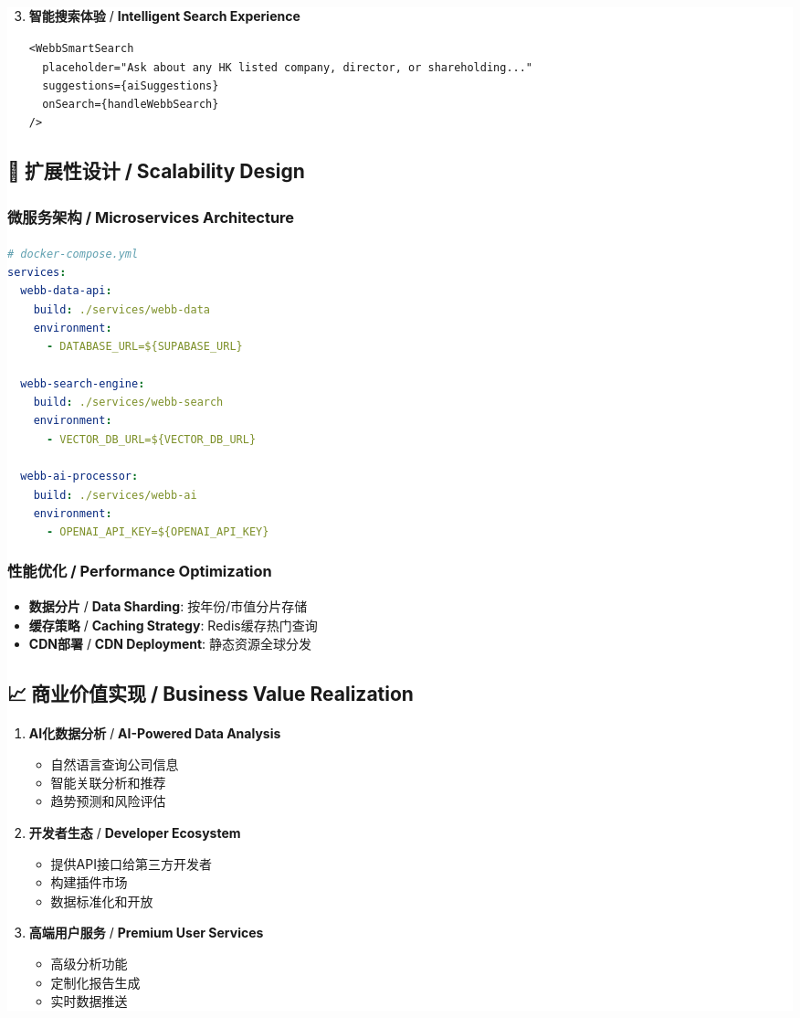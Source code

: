 3. **智能搜索体验** / **Intelligent Search Experience**
   ```tsx
   <WebbSmartSearch
     placeholder="Ask about any HK listed company, director, or shareholding..."
     suggestions={aiSuggestions}
     onSearch={handleWebbSearch}
   />
   ```

## 🔄 扩展性设计 / Scalability Design

### 微服务架构 / Microservices Architecture

```yaml
# docker-compose.yml
services:
  webb-data-api:
    build: ./services/webb-data
    environment:
      - DATABASE_URL=${SUPABASE_URL}
      
  webb-search-engine:
    build: ./services/webb-search
    environment:
      - VECTOR_DB_URL=${VECTOR_DB_URL}
      
  webb-ai-processor:
    build: ./services/webb-ai
    environment:
      - OPENAI_API_KEY=${OPENAI_API_KEY}
```

### 性能优化 / Performance Optimization

- **数据分片** / **Data Sharding**: 按年份/市值分片存储
- **缓存策略** / **Caching Strategy**: Redis缓存热门查询
- **CDN部署** / **CDN Deployment**: 静态资源全球分发

## 📈 商业价值实现 / Business Value Realization

1. **AI化数据分析** / **AI-Powered Data Analysis**
   - 自然语言查询公司信息
   - 智能关联分析和推荐
   - 趋势预测和风险评估

2. **开发者生态** / **Developer Ecosystem**
   - 提供API接口给第三方开发者
   - 构建插件市场
   - 数据标准化和开放

3. **高端用户服务** / **Premium User Services**
   - 高级分析功能
   - 定制化报告生成
   - 实时数据推送
